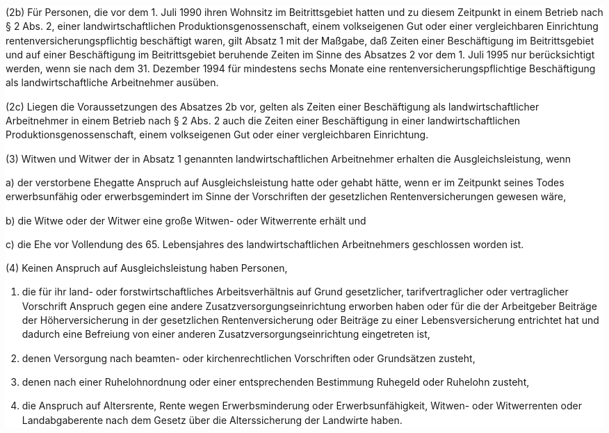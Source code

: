 (2b) Für Personen, die vor dem 1. Juli 1990 ihren Wohnsitz im
Beitrittsgebiet hatten und zu diesem Zeitpunkt in einem Betrieb nach §
2 Abs. 2, einer landwirtschaftlichen Produktionsgenossenschaft, einem
volkseigenen Gut oder einer vergleichbaren Einrichtung
rentenversicherungspflichtig beschäftigt waren, gilt Absatz 1 mit der
Maßgabe, daß Zeiten einer Beschäftigung im Beitrittsgebiet und auf
einer Beschäftigung im Beitrittsgebiet beruhende Zeiten im Sinne des
Absatzes 2 vor dem 1. Juli 1995 nur berücksichtigt werden, wenn sie
nach dem 31. Dezember 1994 für mindestens sechs Monate eine
rentenversicherungspflichtige Beschäftigung als landwirtschaftliche
Arbeitnehmer ausüben.

(2c) Liegen die Voraussetzungen des Absatzes 2b vor, gelten als Zeiten
einer Beschäftigung als landwirtschaftlicher Arbeitnehmer in einem
Betrieb nach § 2 Abs. 2 auch die Zeiten einer Beschäftigung in einer
landwirtschaftlichen Produktionsgenossenschaft, einem volkseigenen Gut
oder einer vergleichbaren Einrichtung.

(3) Witwen und Witwer der in Absatz 1 genannten landwirtschaftlichen
Arbeitnehmer erhalten die Ausgleichsleistung, wenn

a)  der verstorbene Ehegatte Anspruch auf Ausgleichsleistung hatte oder
    gehabt hätte, wenn er im Zeitpunkt seines Todes erwerbsunfähig oder
    erwerbsgemindert im Sinne der Vorschriften der gesetzlichen
    Rentenversicherungen gewesen wäre,


b)  die Witwe oder der Witwer eine große Witwen- oder Witwerrente erhält
    und


c)  die Ehe vor Vollendung des 65. Lebensjahres des landwirtschaftlichen
    Arbeitnehmers geschlossen worden ist.




(4) Keinen Anspruch auf Ausgleichsleistung haben Personen,

1.  die für ihr land- oder forstwirtschaftliches Arbeitsverhältnis auf
    Grund gesetzlicher, tarifvertraglicher oder vertraglicher Vorschrift
    Anspruch gegen eine andere Zusatzversorgungseinrichtung erworben haben
    oder für die der Arbeitgeber Beiträge der Höherversicherung in der
    gesetzlichen Rentenversicherung oder Beiträge zu einer
    Lebensversicherung entrichtet hat und dadurch eine Befreiung von einer
    anderen Zusatzversorgungseinrichtung eingetreten ist,


2.  denen Versorgung nach beamten- oder kirchenrechtlichen Vorschriften
    oder Grundsätzen zusteht,


3.  denen nach einer Ruhelohnordnung oder einer entsprechenden Bestimmung
    Ruhegeld oder Ruhelohn zusteht,


4.  die Anspruch auf Altersrente, Rente wegen Erwerbsminderung oder
    Erwerbsunfähigkeit, Witwen- oder Witwerrenten oder Landabgaberente
    nach dem Gesetz über die Alterssicherung der Landwirte haben.
